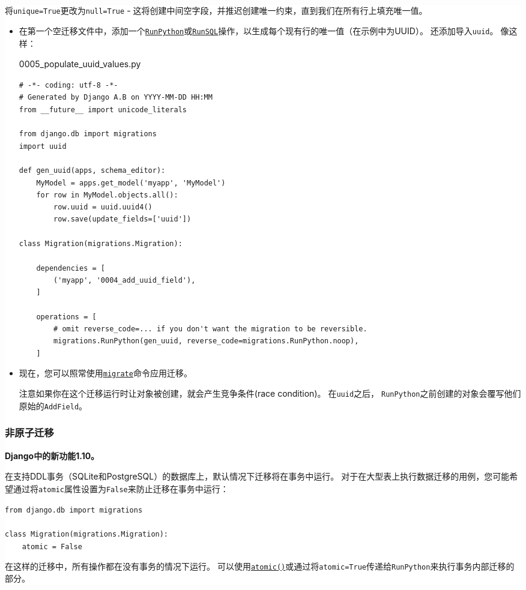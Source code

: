   将`unique=True`更改为`null=True` - 这将创建中间空字段，并推迟创建唯一约束，直到我们在所有行上填充唯一值。

- 在第一个空迁移文件中，添加一个[`RunPython`](https://yiyibooks.cn/__trs__/xx/Django_1.11.6/ref/migration-operations.html#django.db.migrations.operations.RunPython)或[`RunSQL`](https://yiyibooks.cn/__trs__/xx/Django_1.11.6/ref/migration-operations.html#django.db.migrations.operations.RunSQL)操作，以生成每个现有行的唯一值（在示例中为UUID）。 还添加导入`uuid`。 像这样：

  0005_populate_uuid_values.py

  ```
  # -*- coding: utf-8 -*-
  # Generated by Django A.B on YYYY-MM-DD HH:MM
  from __future__ import unicode_literals
  
  from django.db import migrations
  import uuid
  
  def gen_uuid(apps, schema_editor):
      MyModel = apps.get_model('myapp', 'MyModel')
      for row in MyModel.objects.all():
          row.uuid = uuid.uuid4()
          row.save(update_fields=['uuid'])
  
  class Migration(migrations.Migration):
  
      dependencies = [
          ('myapp', '0004_add_uuid_field'),
      ]
  
      operations = [
          # omit reverse_code=... if you don't want the migration to be reversible.
          migrations.RunPython(gen_uuid, reverse_code=migrations.RunPython.noop),
      ]
  ```

- 现在，您可以照常使用[`migrate`](https://yiyibooks.cn/__trs__/xx/Django_1.11.6/ref/django-admin.html#django-admin-migrate)命令应用迁移。

  注意如果你在这个迁移运行时让对象被创建，就会产生竞争条件(race condition)。 在`uuid`之后， `RunPython`之前创建的对象会覆写他们原始的`AddField`。



### 非原子迁移

**Django中的新功能1.10。**

在支持DDL事务（SQLite和PostgreSQL）的数据库上，默认情况下迁移将在事务中运行。 对于在大型表上执行数据迁移的用例，您可能希望通过将`atomic`属性设置为`False`来防止迁移在事务中运行：

```
from django.db import migrations

class Migration(migrations.Migration):
    atomic = False
```

在这样的迁移中，所有操作都在没有事务的情况下运行。 可以使用[`atomic()`](https://yiyibooks.cn/__trs__/xx/Django_1.11.6/topics/db/transactions.html#django.db.transaction.atomic)或通过将`atomic=True`传递给`RunPython`来执行事务内部迁移的部分。

